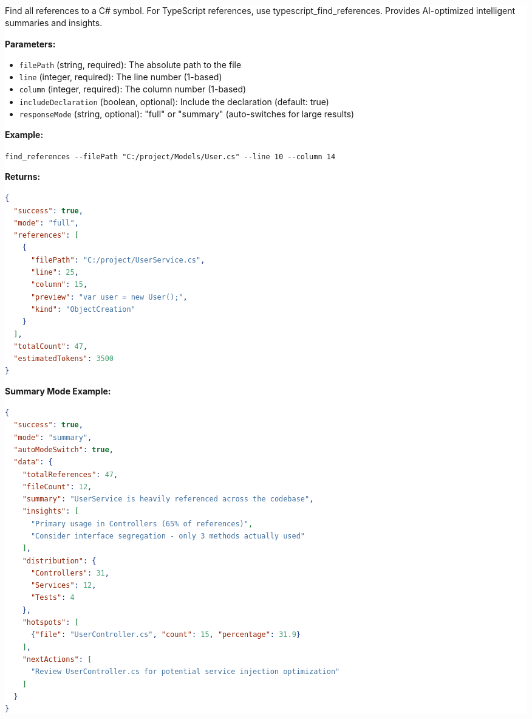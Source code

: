Find all references to a C# symbol. For TypeScript references, use typescript_find_references. Provides AI-optimized intelligent summaries and insights.

**Parameters:**
- `filePath` (string, required): The absolute path to the file
- `line` (integer, required): The line number (1-based)
- `column` (integer, required): The column number (1-based)
- `includeDeclaration` (boolean, optional): Include the declaration (default: true)
- `responseMode` (string, optional): "full" or "summary" (auto-switches for large results)

**Example:**
```
find_references --filePath "C:/project/Models/User.cs" --line 10 --column 14
```

**Returns:**
```json
{
  "success": true,
  "mode": "full",
  "references": [
    {
      "filePath": "C:/project/UserService.cs",
      "line": 25,
      "column": 15,
      "preview": "var user = new User();",
      "kind": "ObjectCreation"
    }
  ],
  "totalCount": 47,
  "estimatedTokens": 3500
}
```

**Summary Mode Example:**
```json
{
  "success": true,
  "mode": "summary",
  "autoModeSwitch": true,
  "data": {
    "totalReferences": 47,
    "fileCount": 12,
    "summary": "UserService is heavily referenced across the codebase",
    "insights": [
      "Primary usage in Controllers (65% of references)",
      "Consider interface segregation - only 3 methods actually used"
    ],
    "distribution": {
      "Controllers": 31,
      "Services": 12,
      "Tests": 4
    },
    "hotspots": [
      {"file": "UserController.cs", "count": 15, "percentage": 31.9}
    ],
    "nextActions": [
      "Review UserController.cs for potential service injection optimization"
    ]
  }
}
```
